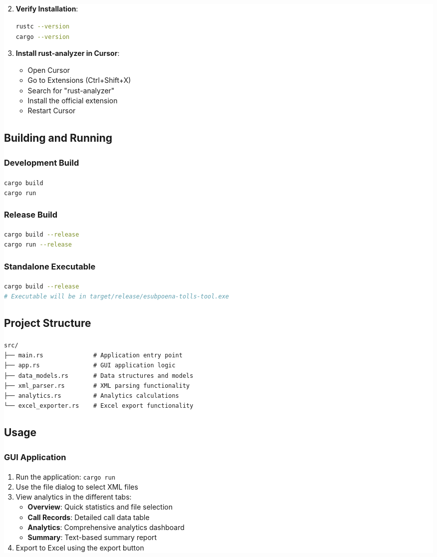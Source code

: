 2. **Verify Installation**:
   ```bash
   rustc --version
   cargo --version
   ```

3. **Install rust-analyzer in Cursor**:
   - Open Cursor
   - Go to Extensions (Ctrl+Shift+X)
   - Search for "rust-analyzer"
   - Install the official extension
   - Restart Cursor

## Building and Running

### Development Build
```bash
cargo build
cargo run
```

### Release Build
```bash
cargo build --release
cargo run --release
```

### Standalone Executable
```bash
cargo build --release
# Executable will be in target/release/esubpoena-tolls-tool.exe
```

## Project Structure

```
src/
├── main.rs              # Application entry point
├── app.rs               # GUI application logic
├── data_models.rs       # Data structures and models
├── xml_parser.rs        # XML parsing functionality
├── analytics.rs         # Analytics calculations
└── excel_exporter.rs    # Excel export functionality
```

## Usage

### GUI Application
1. Run the application: `cargo run`
2. Use the file dialog to select XML files
3. View analytics in the different tabs:
   - **Overview**: Quick statistics and file selection
   - **Call Records**: Detailed call data table
   - **Analytics**: Comprehensive analytics dashboard
   - **Summary**: Text-based summary report
4. Export to Excel using the export button
